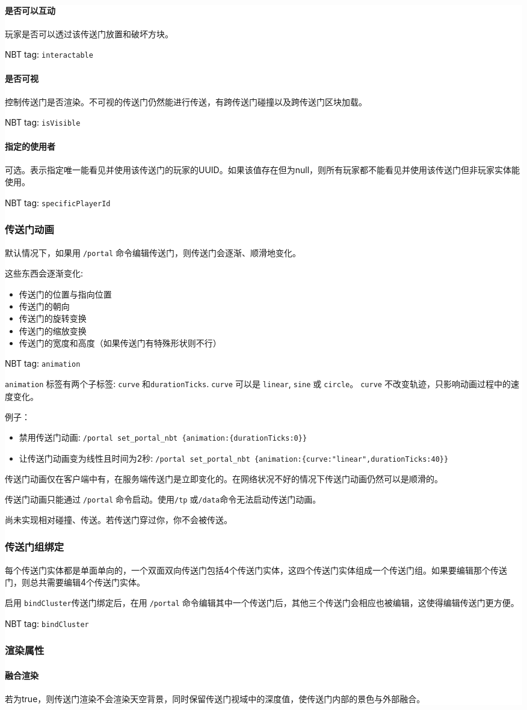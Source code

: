 #### 是否可以互动

玩家是否可以透过该传送门放置和破坏方块。

NBT tag: `interactable`

#### 是否可视

控制传送门是否渲染。不可视的传送门仍然能进行传送，有跨传送门碰撞以及跨传送门区块加载。

NBT tag: `isVisible`

#### 指定的使用者

可选。表示指定唯一能看见并使用该传送门的玩家的UUID。如果该值存在但为null，则所有玩家都不能看见并使用该传送门但非玩家实体能使用。

NBT tag: `specificPlayerId`

### 传送门动画

默认情况下，如果用 `/portal` 命令编辑传送门，则传送门会逐渐、顺滑地变化。

这些东西会逐渐变化:

* 传送门的位置与指向位置
* 传送门的朝向
* 传送门的旋转变换
* 传送门的缩放变换
* 传送门的宽度和高度（如果传送门有特殊形状则不行）

NBT tag: `animation`

`animation` 标签有两个子标签: `curve` 和`durationTicks`. `curve` 可以是 `linear`, `sine` 或 `circle`。 `curve` 不改变轨迹，只影响动画过程中的速度变化。

例子：

* 禁用传送门动画: `/portal set_portal_nbt {animation:{durationTicks:0}}`

* 让传送门动画变为线性且时间为2秒: `/portal set_portal_nbt {animation:{curve:"linear",durationTicks:40}}`

传送门动画仅在客户端中有，在服务端传送门是立即变化的。在网络状况不好的情况下传送门动画仍然可以是顺滑的。

传送门动画只能通过 `/portal` 命令启动。使用`/tp` 或`/data`命令无法启动传送门动画。

尚未实现相对碰撞、传送。若传送门穿过你，你不会被传送。

### 传送门组绑定

每个传送门实体都是单面单向的，一个双面双向传送门包括4个传送门实体，这四个传送门实体组成一个传送门组。如果要编辑那个传送门，则总共需要编辑4个传送门实体。

启用 `bindCluster`传送门绑定后，在用 `/portal` 命令编辑其中一个传送门后，其他三个传送门会相应也被编辑，这使得编辑传送门更方便。

NBT tag: `bindCluster`

### 渲染属性

#### 融合渲染

若为true，则传送门渲染不会渲染天空背景，同时保留传送门视域中的深度值，使传送门内部的景色与外部融合。
